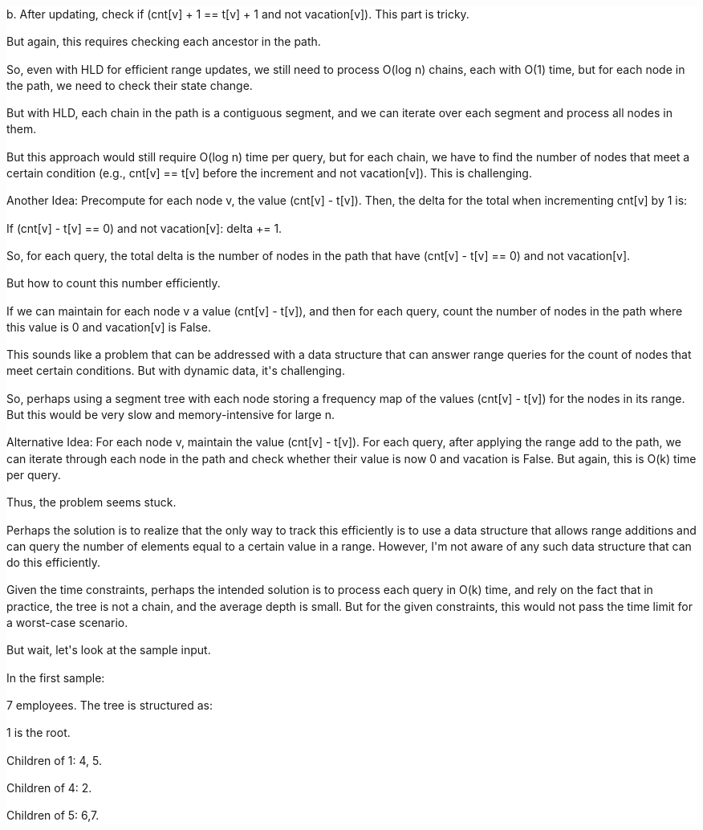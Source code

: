    b. After updating, check if (cnt[v] + 1 == t[v] + 1 and not vacation[v]). This part is tricky.

But again, this requires checking each ancestor in the path.

So, even with HLD for efficient range updates, we still need to process O(log n) chains, each with O(1) time, but for each node in the path, we need to check their state change.

But with HLD, each chain in the path is a contiguous segment, and we can iterate over each segment and process all nodes in them.

But this approach would still require O(log n) time per query, but for each chain, we have to find the number of nodes that meet a certain condition (e.g., cnt[v] == t[v] before the increment and not vacation[v]). This is challenging.

Another Idea: Precompute for each node v, the value (cnt[v] - t[v]). Then, the delta for the total when incrementing cnt[v] by 1 is:

If (cnt[v] - t[v] == 0) and not vacation[v]: delta += 1.

So, for each query, the total delta is the number of nodes in the path that have (cnt[v] - t[v] == 0) and not vacation[v].

But how to count this number efficiently.

If we can maintain for each node v a value (cnt[v] - t[v]), and then for each query, count the number of nodes in the path where this value is 0 and vacation[v] is False.

This sounds like a problem that can be addressed with a data structure that can answer range queries for the count of nodes that meet certain conditions. But with dynamic data, it's challenging.

So, perhaps using a segment tree with each node storing a frequency map of the values (cnt[v] - t[v]) for the nodes in its range. But this would be very slow and memory-intensive for large n.

Alternative Idea: For each node v, maintain the value (cnt[v] - t[v]). For each query, after applying the range add to the path, we can iterate through each node in the path and check whether their value is now 0 and vacation is False. But again, this is O(k) time per query.

Thus, the problem seems stuck.

Perhaps the solution is to realize that the only way to track this efficiently is to use a data structure that allows range additions and can query the number of elements equal to a certain value in a range. However, I'm not aware of any such data structure that can do this efficiently.

Given the time constraints, perhaps the intended solution is to process each query in O(k) time, and rely on the fact that in practice, the tree is not a chain, and the average depth is small. But for the given constraints, this would not pass the time limit for a worst-case scenario.

But wait, let's look at the sample input.

In the first sample:

7 employees. The tree is structured as:

1 is the root.

Children of 1: 4, 5.

Children of 4: 2.

Children of 5: 6,7.

